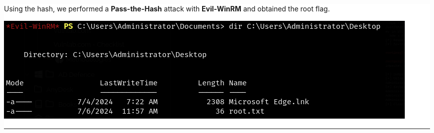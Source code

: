 Using the hash, we performed a **Pass-the-Hash** attack with **Evil-WinRM** and obtained the root flag.

<img src="attachments/f90dbee93556001ecf568788ed5afa21.png" />

---
